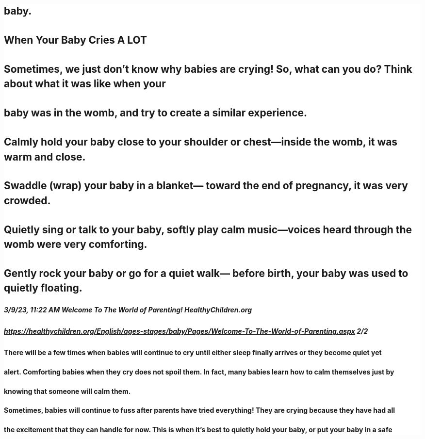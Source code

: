 ## baby. 

## When Your Baby Cries A LOT 

## Sometimes, we just don’t know why babies are crying! So, what can you do? Think about what it was like when your 

## baby was in the womb, and try to create a similar experience. 

## Calmly hold your baby close to your shoulder or chest—inside the womb, it was warm and close. 

## Swaddle (wrap) your baby in a blanket— toward the end of pregnancy, it was very crowded. 

## Quietly sing or talk to your baby, softly play calm music—voices heard through the womb were very comforting. 

## Gently rock your baby or go for a quiet walk— before birth, your baby was used to quietly floating. 


##### 3/9/23, 11:22 AM Welcome To The World of Parenting! HealthyChildren.org 

##### https://healthychildren.org/English/ages-stages/baby/Pages/Welcome-To-The-World-of-Parenting.aspx 2/2 

#### There will be a few times when babies will continue to cry until either sleep finally arrives or they become quiet yet 

#### alert. Comforting babies when they cry does not spoil them. In fact, many babies learn how to calm themselves just by 

#### knowing that someone will calm them. 

#### Sometimes, babies will continue to fuss after parents have tried everything! They are crying because they have had all 

#### the excitement that they can handle for now. This is when it’s best to quietly hold your baby, or put your baby in a safe 
